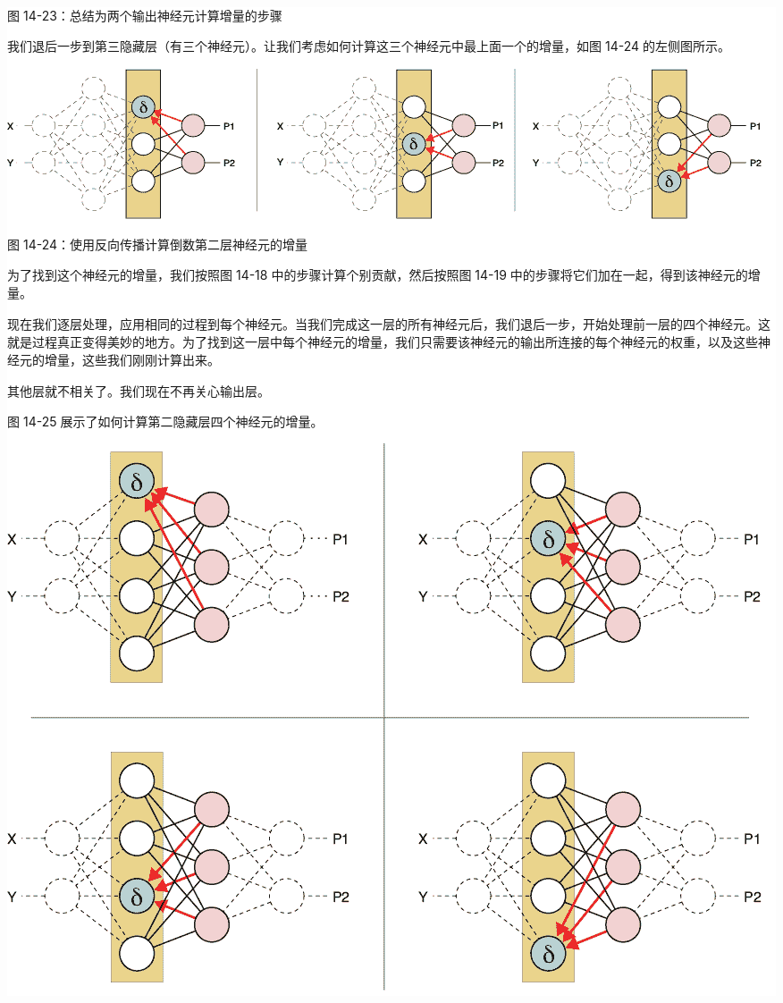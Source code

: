 图 14-23：总结为两个输出神经元计算增量的步骤

我们退后一步到第三隐藏层（有三个神经元）。让我们考虑如何计算这三个神经元中最上面一个的增量，如图 14-24 的左侧图所示。

![F14024](img/F14024.png)

图 14-24：使用反向传播计算倒数第二层神经元的增量

为了找到这个神经元的增量，我们按照图 14-18 中的步骤计算个别贡献，然后按照图 14-19 中的步骤将它们加在一起，得到该神经元的增量。

现在我们逐层处理，应用相同的过程到每个神经元。当我们完成这一层的所有神经元后，我们退后一步，开始处理前一层的四个神经元。这就是过程真正变得美妙的地方。为了找到这一层中每个神经元的增量，我们只需要该神经元的输出所连接的每个神经元的权重，以及这些神经元的增量，这些我们刚刚计算出来。

其他层就不相关了。我们现在不再关心输出层。

图 14-25 展示了如何计算第二隐藏层四个神经元的增量。

![F14025](img/F14025.png)
